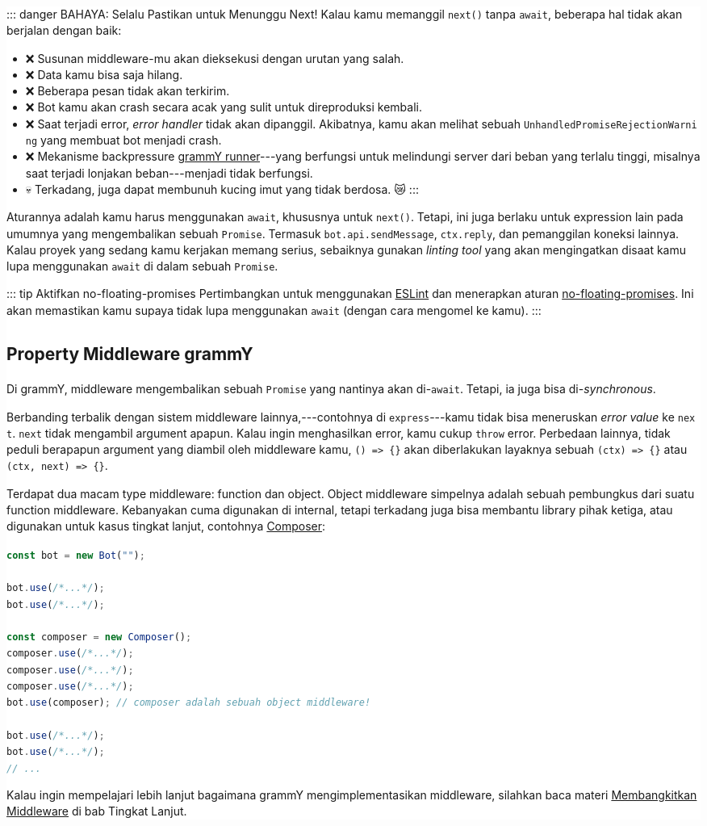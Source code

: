 ::: danger BAHAYA: Selalu Pastikan untuk Menunggu Next!
Kalau kamu memanggil `next()` tanpa `await`, beberapa hal tidak akan berjalan dengan baik:

- :x: Susunan middleware-mu akan dieksekusi dengan urutan yang salah.
- :x: Data kamu bisa saja hilang.
- :x: Beberapa pesan tidak akan terkirim.
- :x: Bot kamu akan crash secara acak yang sulit untuk direproduksi kembali.
- :x: Saat terjadi error, _error handler_ tidak akan dipanggil.
  Akibatnya, kamu akan melihat sebuah `UnhandledPromiseRejectionWarning` yang membuat bot menjadi crash.
- :x: Mekanisme backpressure [grammY runner](../plugins/runner)---yang berfungsi untuk melindungi server dari beban yang terlalu tinggi, misalnya saat terjadi lonjakan beban---menjadi tidak berfungsi.
- :skull: Terkadang, juga dapat membunuh kucing imut yang tidak berdosa. :crying_cat_face:
:::

Aturannya adalah kamu harus menggunakan `await`, khususnya untuk `next()`.
Tetapi, ini juga berlaku untuk expression lain pada umumnya yang mengembalikan sebuah `Promise`.
Termasuk `bot.api.sendMessage`, `ctx.reply`, dan pemanggilan koneksi lainnya.
Kalau proyek yang sedang kamu kerjakan memang serius, sebaiknya gunakan _linting tool_ yang akan mengingatkan disaat kamu lupa menggunakan `await` di dalam sebuah `Promise`.

::: tip Aktifkan no-floating-promises
Pertimbangkan untuk menggunakan [ESLint](https://eslint.org/) dan menerapkan aturan [no-floating-promises](https://github.com/typescript-eslint/typescript-eslint/blob/main/packages/eslint-plugin/docs/rules/no-floating-promises.md).
Ini akan memastikan kamu supaya tidak lupa menggunakan `await` (dengan cara mengomel ke kamu).
:::

## Property Middleware grammY

Di grammY, middleware mengembalikan sebuah `Promise` yang nantinya akan di-`await`. Tetapi, ia juga bisa di-_synchronous_.

Berbanding terbalik dengan sistem middleware lainnya,---contohnya di `express`---kamu tidak bisa meneruskan _error value_ ke `next`.
`next` tidak mengambil argument apapun.
Kalau ingin menghasilkan error, kamu cukup `throw` error.
Perbedaan lainnya, tidak peduli berapapun argument yang diambil oleh middleware kamu, `() => {}` akan diberlakukan layaknya sebuah `(ctx) => {}` atau `(ctx, next) => {}`.

Terdapat dua macam type middleware: function dan object.
Object middleware simpelnya adalah sebuah pembungkus dari suatu function middleware.
Kebanyakan cuma digunakan di internal, tetapi terkadang juga bisa membantu library pihak ketiga, atau digunakan untuk kasus tingkat lanjut, contohnya [Composer](https://deno.land/x/grammy/mod.ts?s=Composer):

```ts
const bot = new Bot("");

bot.use(/*...*/);
bot.use(/*...*/);

const composer = new Composer();
composer.use(/*...*/);
composer.use(/*...*/);
composer.use(/*...*/);
bot.use(composer); // composer adalah sebuah object middleware!

bot.use(/*...*/);
bot.use(/*...*/);
// ...
```

Kalau ingin mempelajari lebih lanjut bagaimana grammY mengimplementasikan middleware, silahkan baca materi [Membangkitkan Middleware](../advanced/middleware) di bab Tingkat Lanjut.
